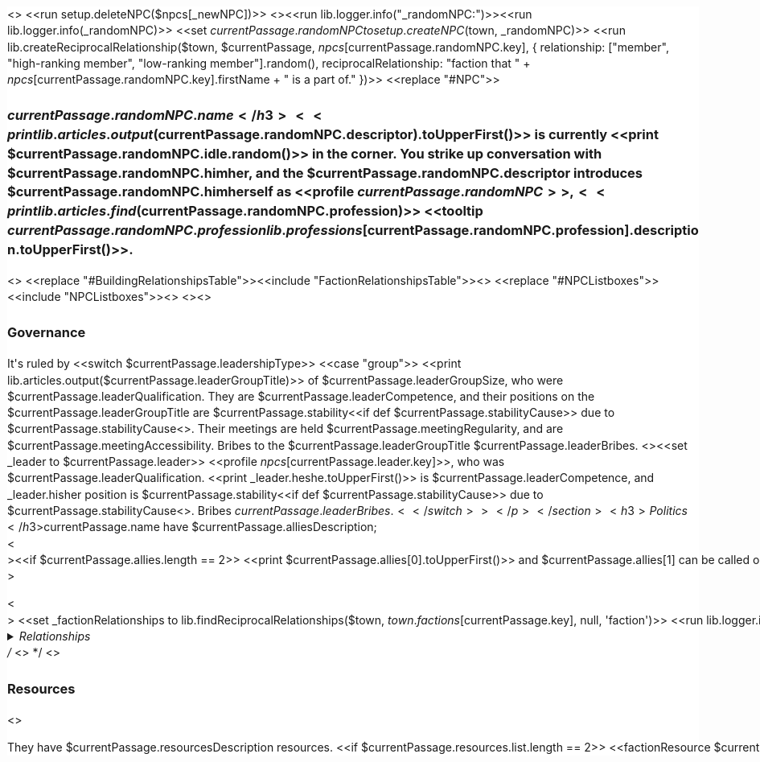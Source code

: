<<if def _newNPC>> <<run setup.deleteNPC($npcs[_newNPC])>> <</if>><<run lib.logger.info("_randomNPC:")>><<run lib.logger.info(_randomNPC)>> <<set $currentPassage.randomNPC to setup.createNPC($town, _randomNPC)>> <<run lib.createReciprocalRelationship($town, $currentPassage, $npcs[$currentPassage.randomNPC.key], { relationship: ["member", "high-ranking member", "low-ranking member"].random(), reciprocalRelationship: "faction that " + $npcs[$currentPassage.randomNPC.key].firstName + " is a part of." })>> <<replace "#NPC">> <div class="descriptive"> <h3>$currentPassage.randomNPC.name</h3> <<print lib.articles.output($currentPassage.randomNPC.descriptor).toUpperFirst()>> is currently <<print $currentPassage.randomNPC.idle.random()>> in the corner. You strike up conversation with $currentPassage.randomNPC.himher, and the $currentPassage.randomNPC.descriptor introduces $currentPassage.randomNPC.himherself as <<profile $currentPassage.randomNPC>>, <<print lib.articles.find($currentPassage.randomNPC.profession)>> <<tooltip $currentPassage.randomNPC.profession lib.professions[$currentPassage.randomNPC.profession].description.toUpperFirst()>>.</div> <</replace>> <<replace "#BuildingRelationshipsTable">><<include "FactionRelationshipsTable">><</replace>> <<replace "#NPCListboxes">><<include "NPCListboxes">><</replace>> <</button>><</nobr>></span> <div id="NPC"></div><section><h3>Governance</h3> <p>It's ruled by <<switch $currentPassage.leadershipType>> <<case "group">> <<print lib.articles.output($currentPassage.leaderGroupTitle)>> of $currentPassage.leaderGroupSize, who were $currentPassage.leaderQualification. They are $currentPassage.leaderCompetence, and their positions on the $currentPassage.leaderGroupTitle are $currentPassage.stability<<if def $currentPassage.stabilityCause>> due to $currentPassage.stabilityCause<</if>>. Their meetings are held $currentPassage.meetingRegularity, and are $currentPassage.meetingAccessibility. Bribes to the $currentPassage.leaderGroupTitle $currentPassage.leaderBribes. <<default>><<set _leader to $currentPassage.leader>> <<profile $npcs[$currentPassage.leader.key]>>, who was $currentPassage.leaderQualification. <<print _leader.heshe.toUpperFirst()>> is $currentPassage.leaderCompetence, and _leader.hisher position is $currentPassage.stability<<if def $currentPassage.stabilityCause>> due to $currentPassage.stabilityCause<</if>>. Bribes $currentPassage.leaderBribes. <</switch>></p></section><h3>Politics</h3>$currentPassage.name have $currentPassage.alliesDescription; <<nobr>><<if $currentPassage.allies.length == 2>> <<print $currentPassage.allies[0].toUpperFirst()>> and $currentPassage.allies[1] can be called on for aid. <<elseif $currentPassage.allies.length == 1>> <<print $currentPassage.allies[0].toUpperFirst()>> are the only others they can rely on. <<else>> <<print $currentPassage.allies[0].toUpperFirst()>> <<print [ "will answer a call for aid, as will ", "regularly assist $currentPassage.name. At their disposal, they also have ", "will help if called upon, as will " ].random()>> <<for _allies range $currentPassage.allies.slice(1, -1)>> _allies, <</for>> and <<print $currentPassage.allies[$currentPassage.allies.length - 1]>>. <</if>> $currentPassage.name have $currentPassage.rivalsDescription; <<if $currentPassage.rivals.length == 2>> <<print $currentPassage.rivals[0].toUpperFirst()>> and $currentPassage.rivals[1] are the only that wish $currentPassage.name ill. <<elseif $currentPassage.rivals.length == 1>> <<print $currentPassage.rivals[0].toUpperFirst()>> are the enemies of $currentPassage.name. <<else>> <<print $currentPassage.rivals[0].toUpperFirst()>> <<print [ "are enemies of $currentPassage.name, as are ", "wish ill of $currentPassage.name. Their other enemies also include ", "are rivals. Other enemies include " ].random()>> <<for _rivals range $currentPassage.rivals.slice(1, -1)>> _rivals, <</for>> and <<print $currentPassage.rivals[$currentPassage.rivals.length - 1]>>. <</if>><</nobr>><div id="BuildingRelationshipsTable"><<nobr>> <<set _factionRelationships to lib.findReciprocalRelationships($town, $town.factions[$currentPassage.key], null, 'faction')>> <<run lib.logger.info("RELATIONSHIPS:")>> <<run lib.logger.info(_factionRelationships)>> /* <<if _factionRelationships.length > 0>> */ <div class='classTable'> <details><summary>Relationships</summary></details> </div> /* <</if>> */ <</nobr>></div><section><h3>Resources</h3><<nobr>><p>They have $currentPassage.resourcesDescription resources. <<if $currentPassage.resources.list.length == 2>> <<factionResource $currentPassage.resources.list[0] true>> and <<factionResource $currentPassage.resources.list[1]>> are their only significant resources. <<elseif $currentPassage.resources.list.length == 1>> <<factionResource $currentPassage.resources.list[0] true>> are their only significant resources. <<else>> <<factionResource $currentPassage.resources.list[0] true>> <<print [ "are jealously guarded, as are ", "are part of those resources. Also at their disposal are ", "are in their proverbial warchest, as are " ].random()>>